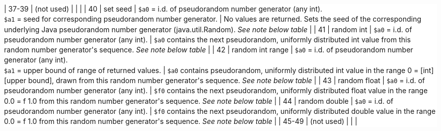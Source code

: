 | 37-39 | (not used)                   |                                                                                                                                                                                                                                                                                                                                                                                         |                                                                                                                                                                                                                                                                                                                                                                                                            |
| 40    | set seed                     | `$a0` = i.d. of pseudorandom number generator (any int).  <br>`$a1` = seed for corresponding pseudorandom number generator.                                                                                                                                                                                                                                                             | No values are returned. Sets the seed of the corresponding underlying Java pseudorandom number generator (java.util.Random). _See note below table_                                                                                                                                                                                                                                                        |
| 41    | random int                   | `$a0` = i.d. of pseudorandom number generator (any int).                                                                                                                                                                                                                                                                                                                                | `$a0` contains the next pseudorandom, uniformly distributed int value from this random number generator's sequence. _See note below table_                                                                                                                                                                                                                                                                 |
| 42    | random int range             | `$a0` = i.d. of pseudorandom number generator (any int).  <br>`$a1` = upper bound of range of returned values.                                                                                                                                                                                                                                                                          | `$a0` contains pseudorandom, uniformly distributed int value in the range 0 = [int] [upper bound], drawn from this random number generator's sequence. _See note below table_                                                                                                                                                                                                                              |
| 43    | random float                 | `$a0` = i.d. of pseudorandom number generator (any int).                                                                                                                                                                                                                                                                                                                                | `$f0` contains the next pseudorandom, uniformly distributed float value in the range 0.0 = f 1.0 from this random number generator's sequence. _See note below table_                                                                                                                                                                                                                                      |
| 44    | random double                | `$a0` = i.d. of pseudorandom number generator (any int).                                                                                                                                                                                                                                                                                                                                | `$f0` contains the next pseudorandom, uniformly distributed double value in the range 0.0 = f 1.0 from this random number generator's sequence. _See note below table_                                                                                                                                                                                                                                     |
| 45-49 | (not used)                   |                                                                                                                                                                                                                                                                                                                                                                                         |                                                                                                                                                                                                                                                                                                                                                                                                            |